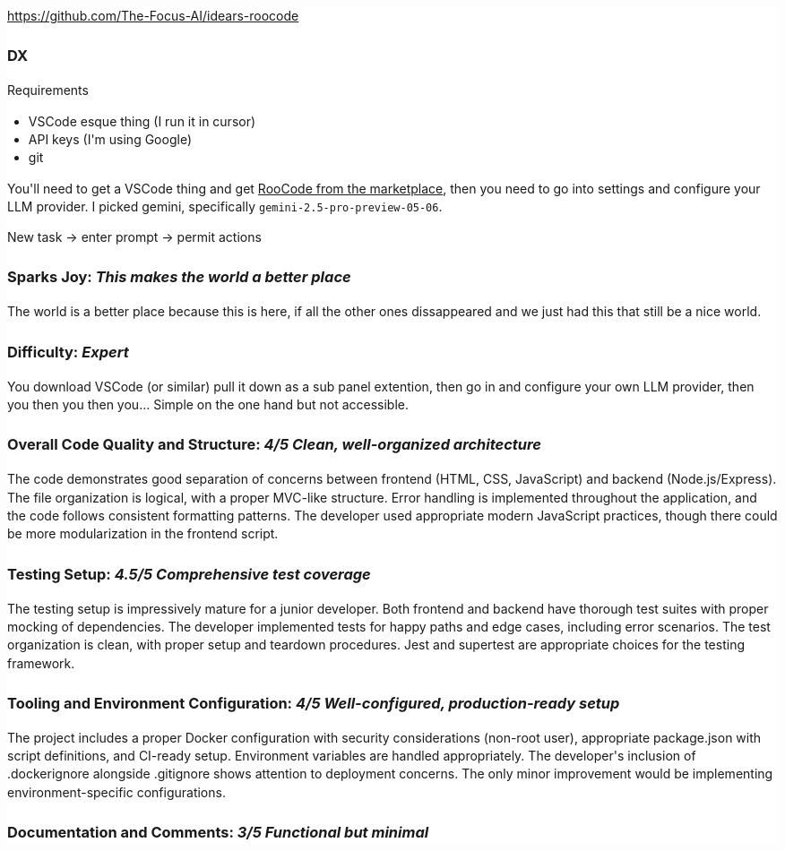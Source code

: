 https://github.com/The-Focus-AI/idears-roocode

### DX

Requirements

* VSCode esque thing (I run it in cursor)
* API keys (I'm using Google)
* git

You'll need to get a VSCode thing and get [RooCode from the marketplace](https://marketplace.visualstudio.com/items?itemName=RooVeterinaryInc.roo-cline), then you need to go into settings and configure your LLM provider.  I picked gemini, specifically `gemini-2.5-pro-preview-05-06`.

New task -> enter prompt -> permit actions

### Sparks Joy: *This makes the world a better place*

The world is a better place because this is here, if all the other ones dissappeared and we just had this that still be a nice world.

### Difficulty: *Expert*

You download VSCode (or similar) pull it down as a sub panel extention, then go in and configure your own LLM provider, then you then you then you... Simple on the one hand but not accessible.

### Overall Code Quality and Structure: *4/5 Clean, well-organized architecture*

The code demonstrates good separation of concerns between frontend (HTML, CSS, JavaScript) and backend (Node.js/Express). The file organization is logical, with a proper MVC-like structure. Error handling is implemented throughout the application, and the code follows consistent formatting patterns. The developer used appropriate modern JavaScript practices, though there could be more modularization in the frontend script.

### Testing Setup: *4.5/5 Comprehensive test coverage*

The testing setup is impressively mature for a junior developer. Both frontend and backend have thorough test suites with proper mocking of dependencies. The developer implemented tests for happy paths and edge cases, including error scenarios. The test organization is clean, with proper setup and teardown procedures. Jest and supertest are appropriate choices for the testing framework.

### Tooling and Environment Configuration: *4/5 Well-configured, production-ready setup*

The project includes a proper Docker configuration with security considerations (non-root user), appropriate package.json with script definitions, and CI-ready setup. Environment variables are handled appropriately. The developer's inclusion of .dockerignore alongside .gitignore shows attention to deployment concerns. The only minor improvement would be implementing environment-specific configurations.

### Documentation and Comments: *3/5 Functional but minimal*
